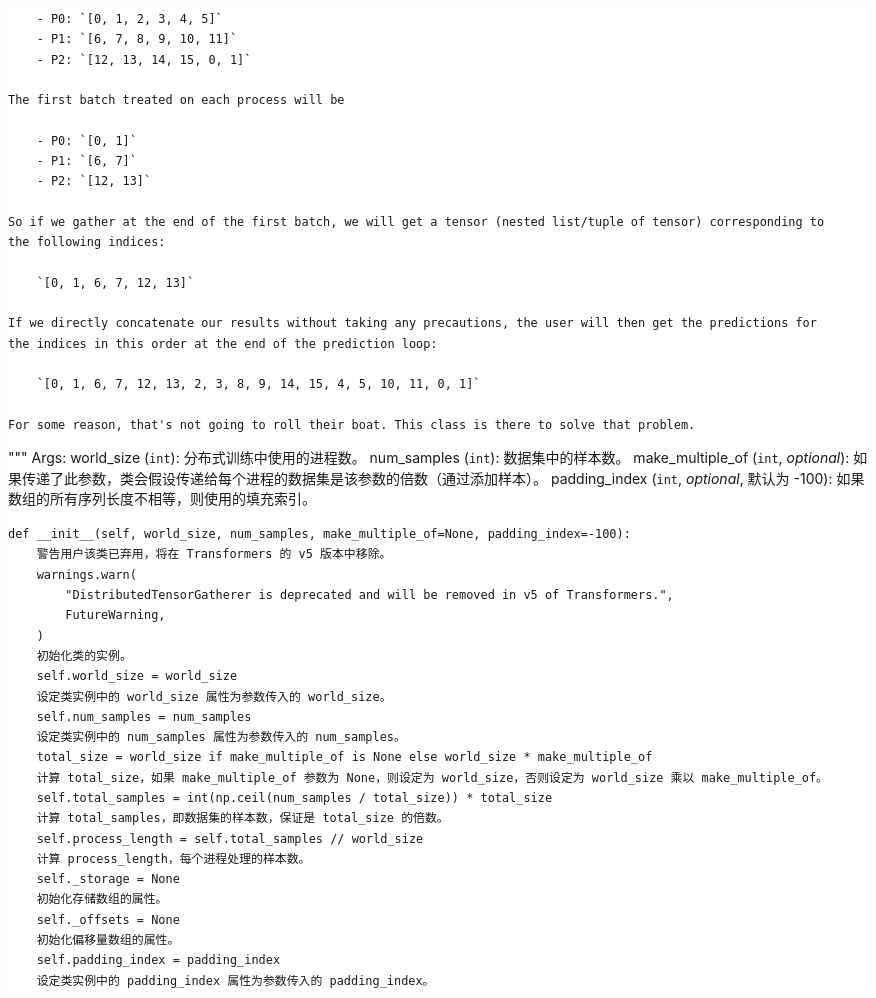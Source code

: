         - P0: `[0, 1, 2, 3, 4, 5]`
        - P1: `[6, 7, 8, 9, 10, 11]`
        - P2: `[12, 13, 14, 15, 0, 1]`

    The first batch treated on each process will be

        - P0: `[0, 1]`
        - P1: `[6, 7]`
        - P2: `[12, 13]`

    So if we gather at the end of the first batch, we will get a tensor (nested list/tuple of tensor) corresponding to
    the following indices:

        `[0, 1, 6, 7, 12, 13]`

    If we directly concatenate our results without taking any precautions, the user will then get the predictions for
    the indices in this order at the end of the prediction loop:

        `[0, 1, 6, 7, 12, 13, 2, 3, 8, 9, 14, 15, 4, 5, 10, 11, 0, 1]`

    For some reason, that's not going to roll their boat. This class is there to solve that problem.
"""
    Args:
        world_size (`int`):
            分布式训练中使用的进程数。
        num_samples (`int`):
            数据集中的样本数。
        make_multiple_of (`int`, *optional*):
            如果传递了此参数，类会假设传递给每个进程的数据集是该参数的倍数（通过添加样本）。
        padding_index (`int`, *optional*, 默认为 -100):
            如果数组的所有序列长度不相等，则使用的填充索引。

    def __init__(self, world_size, num_samples, make_multiple_of=None, padding_index=-100):
        警告用户该类已弃用，将在 Transformers 的 v5 版本中移除。
        warnings.warn(
            "DistributedTensorGatherer is deprecated and will be removed in v5 of Transformers.",
            FutureWarning,
        )
        初始化类的实例。
        self.world_size = world_size
        设定类实例中的 world_size 属性为参数传入的 world_size。
        self.num_samples = num_samples
        设定类实例中的 num_samples 属性为参数传入的 num_samples。
        total_size = world_size if make_multiple_of is None else world_size * make_multiple_of
        计算 total_size，如果 make_multiple_of 参数为 None，则设定为 world_size，否则设定为 world_size 乘以 make_multiple_of。
        self.total_samples = int(np.ceil(num_samples / total_size)) * total_size
        计算 total_samples，即数据集的样本数，保证是 total_size 的倍数。
        self.process_length = self.total_samples // world_size
        计算 process_length，每个进程处理的样本数。
        self._storage = None
        初始化存储数组的属性。
        self._offsets = None
        初始化偏移量数组的属性。
        self.padding_index = padding_index
        设定类实例中的 padding_index 属性为参数传入的 padding_index。
